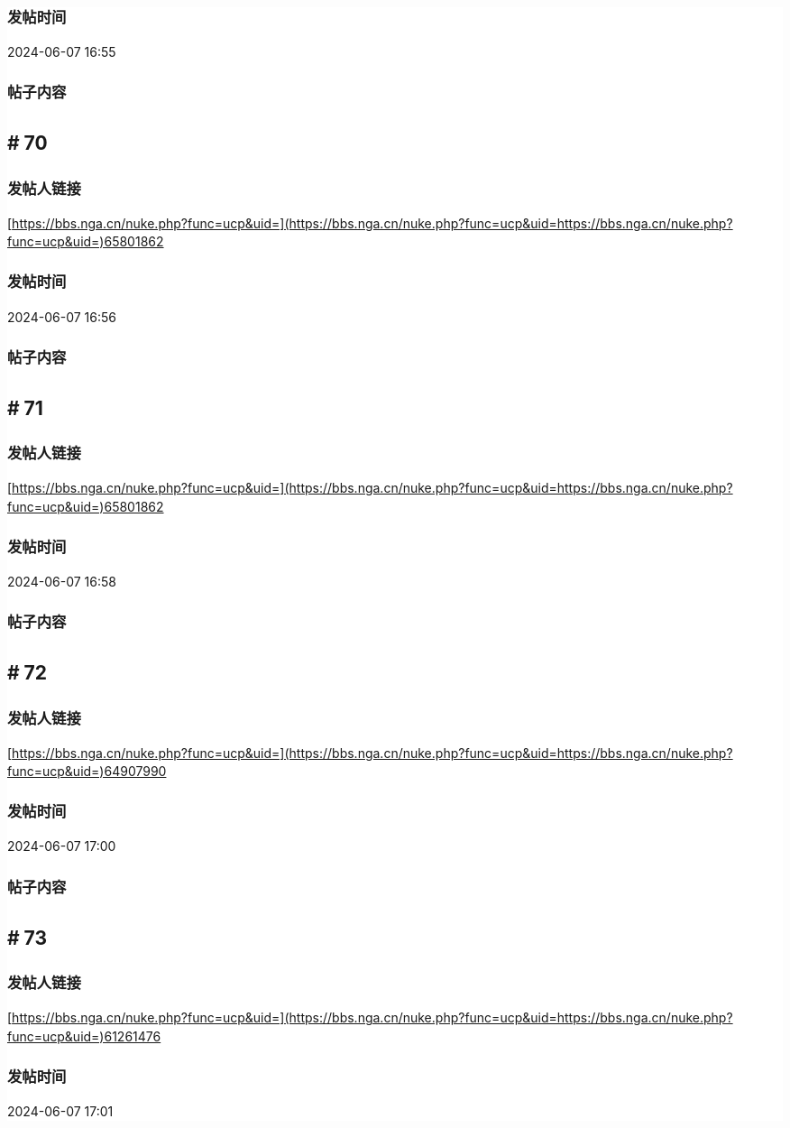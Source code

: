 ### 发帖时间
2024-06-07 16:55

### 帖子内容


## \# 70
### 发帖人链接
[https://bbs.nga.cn/nuke.php?func=ucp&uid=](https://bbs.nga.cn/nuke.php?func=ucp&uid=https://bbs.nga.cn/nuke.php?func=ucp&uid=)65801862

### 发帖时间
2024-06-07 16:56

### 帖子内容


## \# 71
### 发帖人链接
[https://bbs.nga.cn/nuke.php?func=ucp&uid=](https://bbs.nga.cn/nuke.php?func=ucp&uid=https://bbs.nga.cn/nuke.php?func=ucp&uid=)65801862

### 发帖时间
2024-06-07 16:58

### 帖子内容


## \# 72
### 发帖人链接
[https://bbs.nga.cn/nuke.php?func=ucp&uid=](https://bbs.nga.cn/nuke.php?func=ucp&uid=https://bbs.nga.cn/nuke.php?func=ucp&uid=)64907990

### 发帖时间
2024-06-07 17:00

### 帖子内容


## \# 73
### 发帖人链接
[https://bbs.nga.cn/nuke.php?func=ucp&uid=](https://bbs.nga.cn/nuke.php?func=ucp&uid=https://bbs.nga.cn/nuke.php?func=ucp&uid=)61261476

### 发帖时间
2024-06-07 17:01
